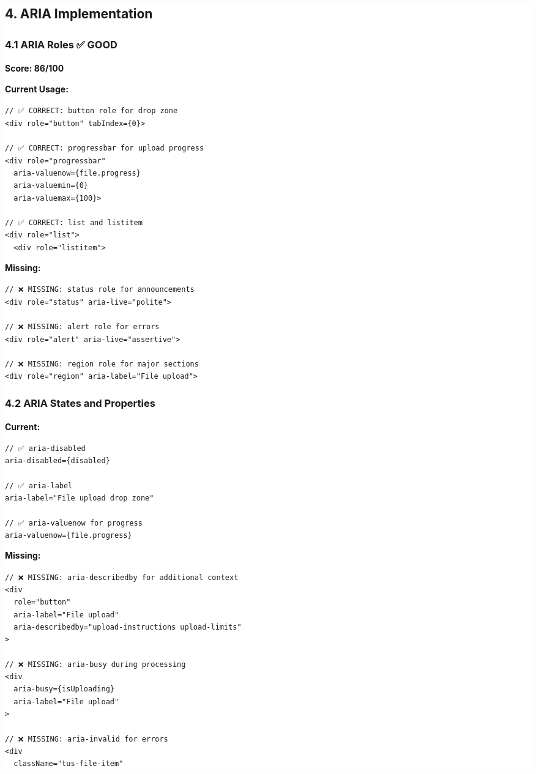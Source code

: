 ## 4. ARIA Implementation

### 4.1 ARIA Roles ✅ GOOD

**Score: 86/100**

**Current Usage:**
```tsx
// ✅ CORRECT: button role for drop zone
<div role="button" tabIndex={0}>

// ✅ CORRECT: progressbar for upload progress
<div role="progressbar"
  aria-valuenow={file.progress}
  aria-valuemin={0}
  aria-valuemax={100}>

// ✅ CORRECT: list and listitem
<div role="list">
  <div role="listitem">
```

**Missing:**
```tsx
// ❌ MISSING: status role for announcements
<div role="status" aria-live="polite">

// ❌ MISSING: alert role for errors
<div role="alert" aria-live="assertive">

// ❌ MISSING: region role for major sections
<div role="region" aria-label="File upload">
```

### 4.2 ARIA States and Properties

**Current:**
```tsx
// ✅ aria-disabled
aria-disabled={disabled}

// ✅ aria-label
aria-label="File upload drop zone"

// ✅ aria-valuenow for progress
aria-valuenow={file.progress}
```

**Missing:**
```tsx
// ❌ MISSING: aria-describedby for additional context
<div
  role="button"
  aria-label="File upload"
  aria-describedby="upload-instructions upload-limits"
>

// ❌ MISSING: aria-busy during processing
<div
  aria-busy={isUploading}
  aria-label="File upload"
>

// ❌ MISSING: aria-invalid for errors
<div
  className="tus-file-item"
```
